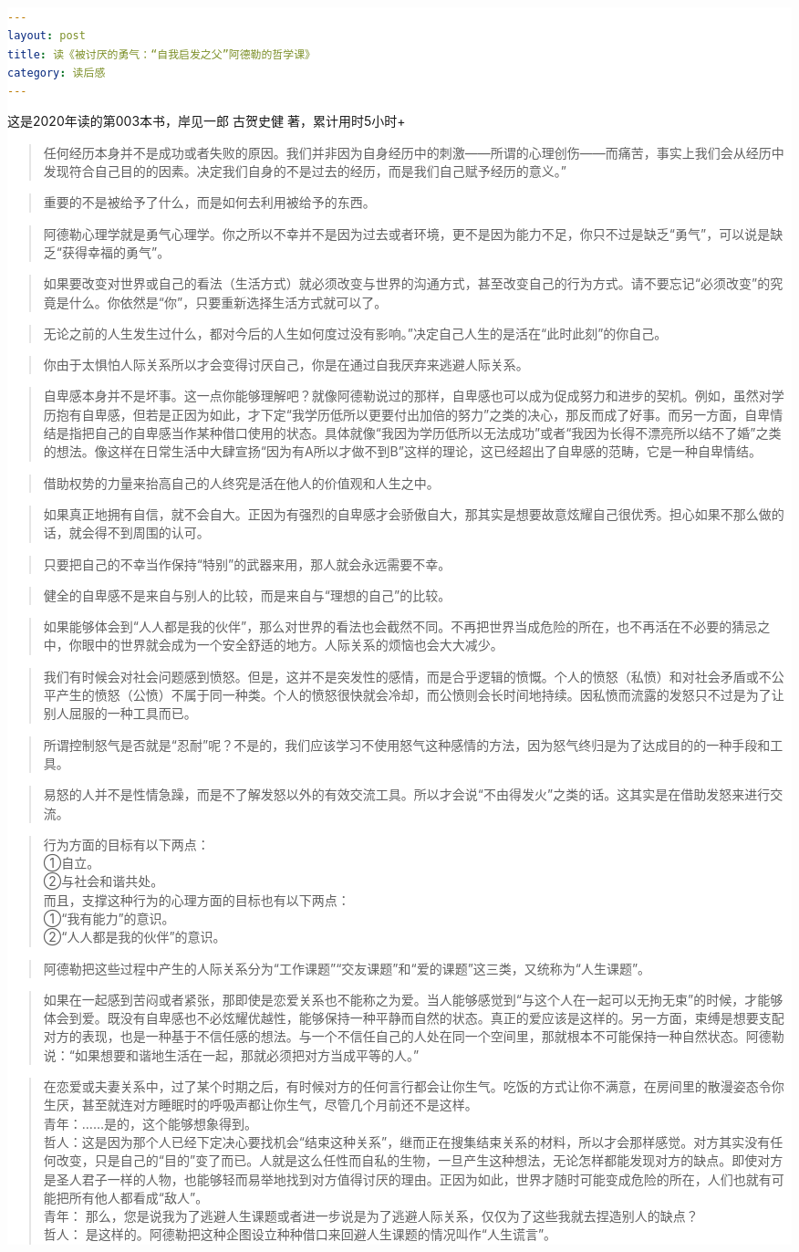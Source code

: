 ```yaml
---
layout: post
title: 读《被讨厌的勇气：“自我启发之父”阿德勒的哲学课》
category: 读后感
---
```

这是2020年读的第003本书，岸见一郎 古贺史健 著，累计用时5小时+

>任何经历本身并不是成功或者失败的原因。我们并非因为自身经历中的刺激——所谓的心理创伤——而痛苦，事实上我们会从经历中发现符合自己目的的因素。决定我们自身的不是过去的经历，而是我们自己赋予经历的意义。”

>重要的不是被给予了什么，而是如何去利用被给予的东西。

>阿德勒心理学就是勇气心理学。你之所以不幸并不是因为过去或者环境，更不是因为能力不足，你只不过是缺乏“勇气”，可以说是缺乏“获得幸福的勇气”。

>如果要改变对世界或自己的看法（生活方式）就必须改变与世界的沟通方式，甚至改变自己的行为方式。请不要忘记“必须改变”的究竟是什么。你依然是“你”，只要重新选择生活方式就可以了。

>无论之前的人生发生过什么，都对今后的人生如何度过没有影响。”决定自己人生的是活在“此时此刻”的你自己。

>你由于太惧怕人际关系所以才会变得讨厌自己，你是在通过自我厌弃来逃避人际关系。

>自卑感本身并不是坏事。这一点你能够理解吧？就像阿德勒说过的那样，自卑感也可以成为促成努力和进步的契机。例如，虽然对学历抱有自卑感，但若是正因为如此，才下定“我学历低所以更要付出加倍的努力”之类的决心，那反而成了好事。而另一方面，自卑情结是指把自己的自卑感当作某种借口使用的状态。具体就像“我因为学历低所以无法成功”或者“我因为长得不漂亮所以结不了婚”之类的想法。像这样在日常生活中大肆宣扬“因为有A所以才做不到B”这样的理论，这已经超出了自卑感的范畴，它是一种自卑情结。

>借助权势的力量来抬高自己的人终究是活在他人的价值观和人生之中。

>如果真正地拥有自信，就不会自大。正因为有强烈的自卑感才会骄傲自大，那其实是想要故意炫耀自己很优秀。担心如果不那么做的话，就会得不到周围的认可。

>只要把自己的不幸当作保持“特别”的武器来用，那人就会永远需要不幸。

>健全的自卑感不是来自与别人的比较，而是来自与“理想的自己”的比较。

>如果能够体会到“人人都是我的伙伴”，那么对世界的看法也会截然不同。不再把世界当成危险的所在，也不再活在不必要的猜忌之中，你眼中的世界就会成为一个安全舒适的地方。人际关系的烦恼也会大大减少。

>我们有时候会对社会问题感到愤怒。但是，这并不是突发性的感情，而是合乎逻辑的愤慨。个人的愤怒（私愤）和对社会矛盾或不公平产生的愤怒（公愤）不属于同一种类。个人的愤怒很快就会冷却，而公愤则会长时间地持续。因私愤而流露的发怒只不过是为了让别人屈服的一种工具而已。

>所谓控制怒气是否就是“忍耐”呢？不是的，我们应该学习不使用怒气这种感情的方法，因为怒气终归是为了达成目的的一种手段和工具。

>易怒的人并不是性情急躁，而是不了解发怒以外的有效交流工具。所以才会说“不由得发火”之类的话。这其实是在借助发怒来进行交流。

>行为方面的目标有以下两点：<br/>
①自立。<br/>
②与社会和谐共处。<br/>
而且，支撑这种行为的心理方面的目标也有以下两点：<br/>
①“我有能力”的意识。<br/>
②“人人都是我的伙伴”的意识。

>阿德勒把这些过程中产生的人际关系分为“工作课题”“交友课题”和“爱的课题”这三类，又统称为“人生课题”。

>如果在一起感到苦闷或者紧张，那即使是恋爱关系也不能称之为爱。当人能够感觉到“与这个人在一起可以无拘无束”的时候，才能够体会到爱。既没有自卑感也不必炫耀优越性，能够保持一种平静而自然的状态。真正的爱应该是这样的。另一方面，束缚是想要支配对方的表现，也是一种基于不信任感的想法。与一个不信任自己的人处在同一个空间里，那就根本不可能保持一种自然状态。阿德勒说：“如果想要和谐地生活在一起，那就必须把对方当成平等的人。”

>在恋爱或夫妻关系中，过了某个时期之后，有时候对方的任何言行都会让你生气。吃饭的方式让你不满意，在房间里的散漫姿态令你生厌，甚至就连对方睡眠时的呼吸声都让你生气，尽管几个月前还不是这样。<br/>
青年：……是的，这个能够想象得到。<br/>
哲人：这是因为那个人已经下定决心要找机会“结束这种关系”，继而正在搜集结束关系的材料，所以才会那样感觉。对方其实没有任何改变，只是自己的“目的”变了而已。人就是这么任性而自私的生物，一旦产生这种想法，无论怎样都能发现对方的缺点。即使对方是圣人君子一样的人物，也能够轻而易举地找到对方值得讨厌的理由。正因为如此，世界才随时可能变成危险的所在，人们也就有可能把所有他人都看成“敌人”。<br/>
青年： 那么，您是说我为了逃避人生课题或者进一步说是为了逃避人际关系，仅仅为了这些我就去捏造别人的缺点？<br/>
哲人： 是这样的。阿德勒把这种企图设立种种借口来回避人生课题的情况叫作“人生谎言”。
